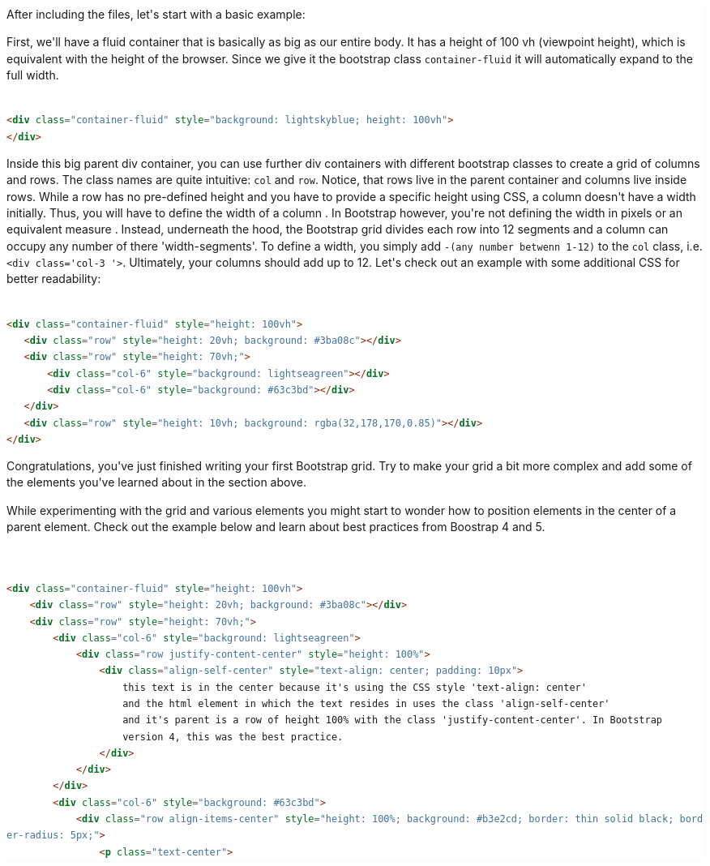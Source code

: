    After including the files, let's start with a basic example:
   
   First, we'll have a fluid
    container that is basically as big as our entire body. It has a height of 100 vh
     (viewpoint height), which is equivalent with the  height of the browser. Since we give it
      the bootstrap class ```container-fluid``` it will automatically expand to the full width.
   
      
 ```html

<div class="container-fluid" style="background: lightskyblue; height: 100vh">
</div>      
```
   
  Inside this big parent div container, you can use further div containers with different bootstrap
   classes to create a grid of columns and rows. The class names are quite intuitive: ```col``` and
    ```row```. Notice, that rows live in the parent container and columns live inside rows. While
     a row has no pre-defined height and you have to provide a specific height using CSS, a
      column doesn't have a width initially. Thus, you will have to define the width of a column
      . In Bootstrap however, you're not defining the width in pixels or an equivalent measure
      . Instead, underneath the hood, the Bootstrap grid divides each row into 12 segments and a
       column can occupy any number of there 'width-segments'. To define a width, you simply add
        ```-(any number betwenn 1-12)``` to the ```col``` class, i.e. ```<div class='col-3
        '>```. Ultimately, your columns should add up to 12. Let's check out an example with some
         additional CSS for better readability:
   
 ```html

<div class="container-fluid" style="height: 100vh">
    <div class="row" style="height: 20vh; background: #3ba08c"></div>
    <div class="row" style="height: 70vh;">
        <div class="col-6" style="background: lightseagreen"></div>
        <div class="col-6" style="background: #63c3bd"></div>
    </div>
    <div class="row" style="height: 10vh; background: rgba(32,178,170,0.85)"></div>
</div>    
```

Congratulations, you've just finished writing your first Bootstrap grid. Try to make your grid a
 bit more complex and add some of the elements you've learned about in the section above.
 
 While experimenting with the grid and various elements you might start to wonder how to position
  elements in the center of a parent element. Check out the example below and learn about best 
 practices from Boostrap 4 and 5.

```html


<div class="container-fluid" style="height: 100vh">
    <div class="row" style="height: 20vh; background: #3ba08c"></div>
    <div class="row" style="height: 70vh;">
        <div class="col-6" style="background: lightseagreen">
            <div class="row justify-content-center" style="height: 100%">
                <div class="align-self-center" style="text-align: center; padding: 10px">
                    this text is in the center because it's using the CSS style 'text-align: center'
                    and the html element in which the text resides in uses the class 'align-self-center'
                    and it's parent is a row of height 100% with the class 'justify-content-center'. In Bootstrap
                    version 4, this was the best practice.
                </div>
            </div>
        </div>
        <div class="col-6" style="background: #63c3bd">
            <div class="row align-items-center" style="height: 100%; background: #b3e2cd; border: thin solid black; border-radius: 5px;">
                <p class="text-center">
```